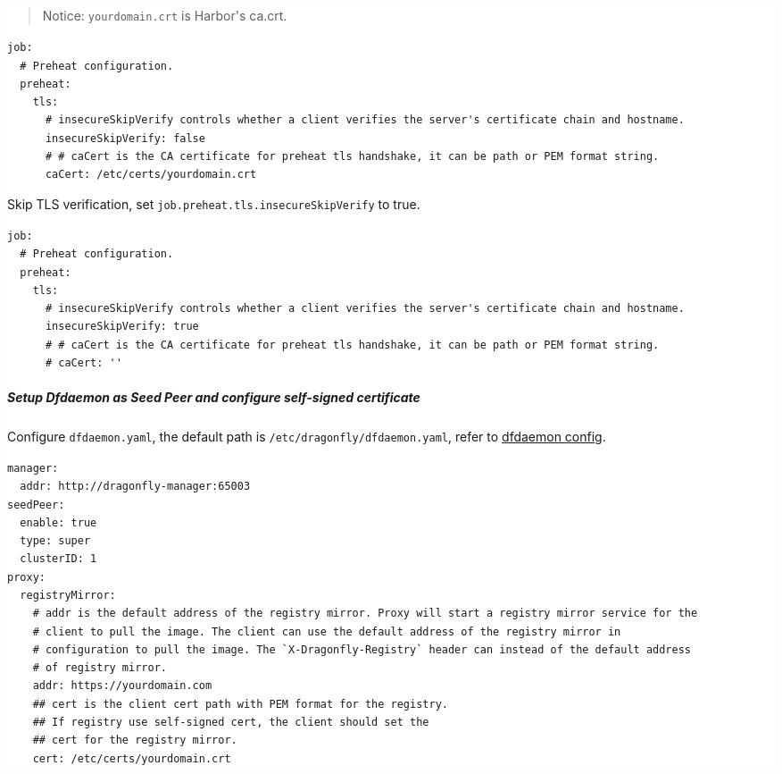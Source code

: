 > Notice: `yourdomain.crt` is Harbor's ca.crt.

```shell
job:
  # Preheat configuration.
  preheat:
    tls:
      # insecureSkipVerify controls whether a client verifies the server's certificate chain and hostname.
      insecureSkipVerify: false
      # # caCert is the CA certificate for preheat tls handshake, it can be path or PEM format string.
      caCert: /etc/certs/yourdomain.crt
```

Skip TLS verification, set `job.preheat.tls.insecureSkipVerify` to true.

```shell
job:
  # Preheat configuration.
  preheat:
    tls:
      # insecureSkipVerify controls whether a client verifies the server's certificate chain and hostname.
      insecureSkipVerify: true
      # # caCert is the CA certificate for preheat tls handshake, it can be path or PEM format string.
      # caCert: ''
```

##### Setup Dfdaemon as Seed Peer and configure self-signed certificate

Configure `dfdaemon.yaml`, the default path is `/etc/dragonfly/dfdaemon.yaml`,
refer to [dfdaemon config](../../../reference/configuration/client/dfdaemon.md).

```shell
manager:
  addr: http://dragonfly-manager:65003
seedPeer:
  enable: true
  type: super
  clusterID: 1
proxy:
  registryMirror:
    # addr is the default address of the registry mirror. Proxy will start a registry mirror service for the
    # client to pull the image. The client can use the default address of the registry mirror in
    # configuration to pull the image. The `X-Dragonfly-Registry` header can instead of the default address
    # of registry mirror.
    addr: https://yourdomain.com
    ## cert is the client cert path with PEM format for the registry.
    ## If registry use self-signed cert, the client should set the
    ## cert for the registry mirror.
    cert: /etc/certs/yourdomain.crt
```
